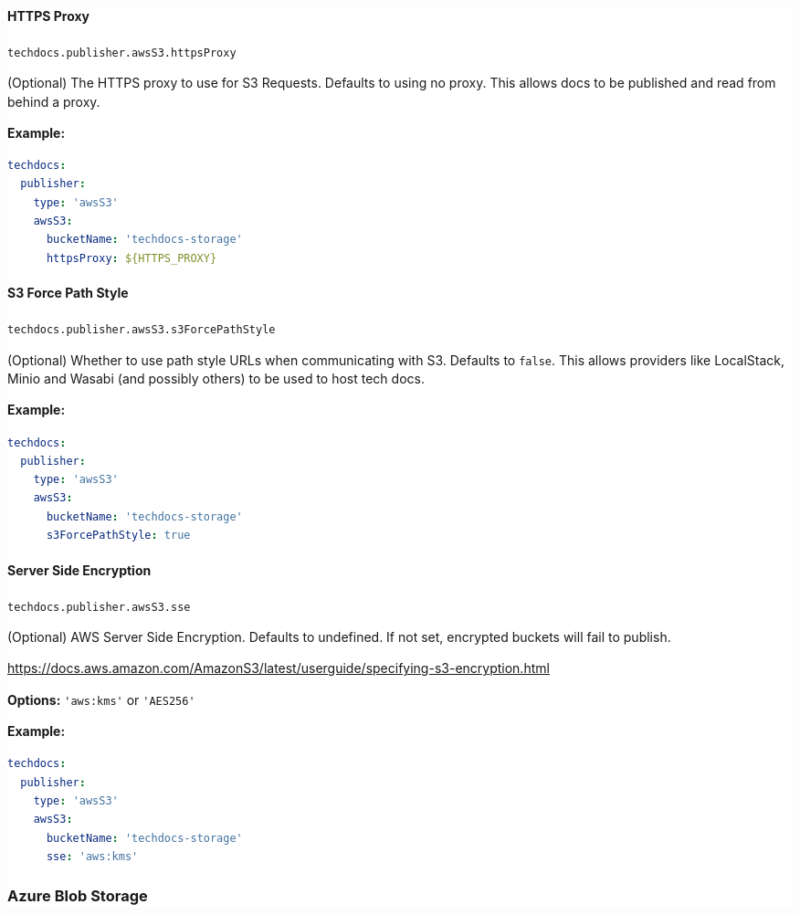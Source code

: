 #### HTTPS Proxy

`techdocs.publisher.awsS3.httpsProxy`

(Optional) The HTTPS proxy to use for S3 Requests. Defaults to using no proxy. This allows docs to be published and read from behind a proxy.

**Example:**

```yaml
techdocs:
  publisher:
    type: 'awsS3'
    awsS3:
      bucketName: 'techdocs-storage'
      httpsProxy: ${HTTPS_PROXY}
```

#### S3 Force Path Style

`techdocs.publisher.awsS3.s3ForcePathStyle`

(Optional) Whether to use path style URLs when communicating with S3. Defaults to `false`. This allows providers like LocalStack, Minio and Wasabi (and possibly others) to be used to host tech docs.

**Example:**

```yaml
techdocs:
  publisher:
    type: 'awsS3'
    awsS3:
      bucketName: 'techdocs-storage'
      s3ForcePathStyle: true
```

#### Server Side Encryption

`techdocs.publisher.awsS3.sse`

(Optional) AWS Server Side Encryption. Defaults to undefined. If not set, encrypted buckets will fail to publish.

https://docs.aws.amazon.com/AmazonS3/latest/userguide/specifying-s3-encryption.html

**Options:** `'aws:kms'` or `'AES256'`

**Example:**

```yaml
techdocs:
  publisher:
    type: 'awsS3'
    awsS3:
      bucketName: 'techdocs-storage'
      sse: 'aws:kms'
```

### Azure Blob Storage

